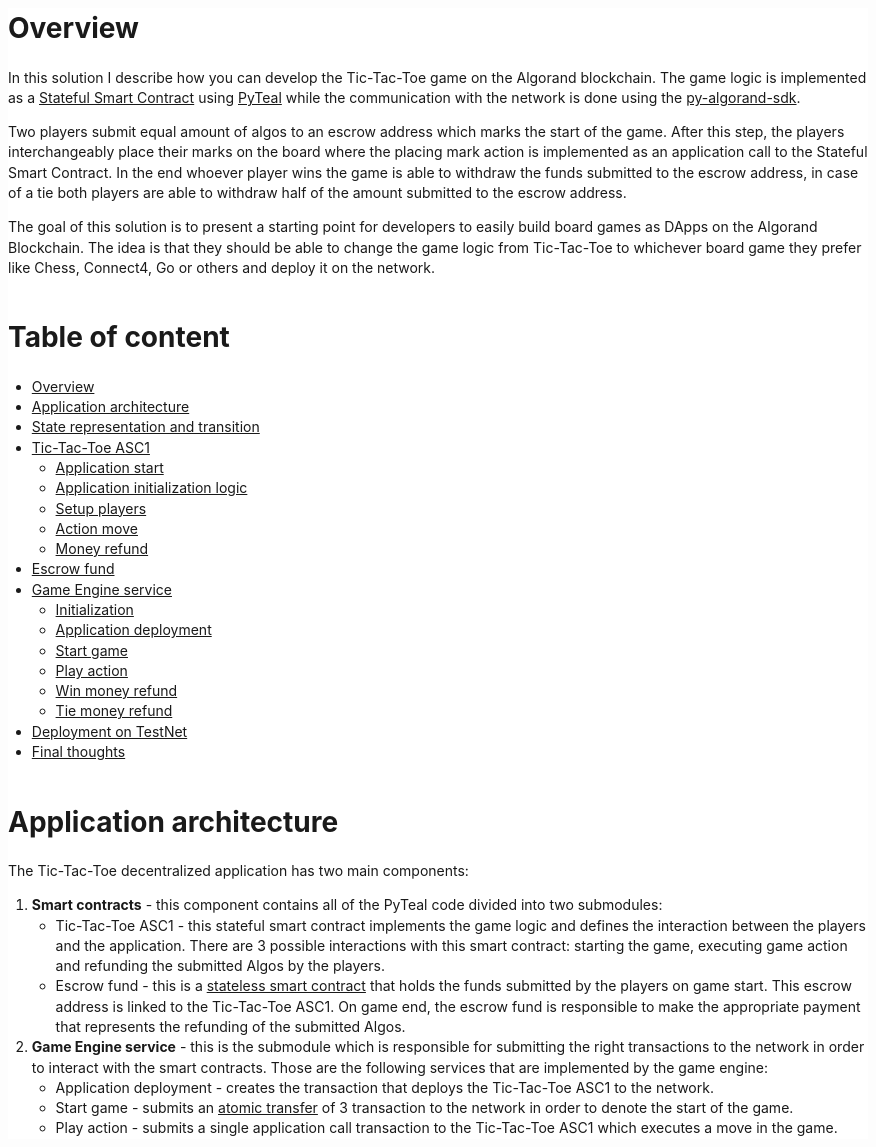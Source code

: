 # Overview

In this solution I describe how you can develop the Tic-Tac-Toe game on the Algorand blockchain. The game logic is implemented as a [Stateful Smart Contract](https://developer.algorand.org/docs/features/asc1/stateful/) using [PyTeal](https://pyteal.readthedocs.io/en/latest/overview.html) while the communication with the network is done using the [py-algorand-sdk](https://github.com/algorand/py-algorand-sdk). 

Two players submit equal amount of algos to an escrow address which marks the start of the game. After this step, the players interchangeably place their marks on the board where the placing mark action is implemented as an application call to the Stateful Smart Contract. In the end whoever player wins the game is able to withdraw the funds submitted to the escrow address, in case of a tie both players are able to withdraw half of the amount submitted to the escrow address.

The goal of this solution is to present a starting point for developers to easily build board games as DApps on the Algorand Blockchain. The idea is that they should be able to change the game logic from Tic-Tac-Toe to whichever board game they prefer like Chess, Connect4, Go or others and deploy it on the network.

# Table of content
- [Overview](#overview)
- [Application architecture](#application-architecture)
- [State representation and transition](#state-representation-and-transition)
- [Tic-Tac-Toe ASC1](#tic-tac-toe-asc1)
    + [Application start](#application-start)
    + [Application initialization logic](#application-initialization-logic)
    + [Setup players](#setup-players)
    + [Action move](#action-move)
    + [Money refund](#money-refund)
- [Escrow fund](#escrow-fund)
- [Game Engine service](#game-engine-service)
  * [Initialization](#initialization)
  * [Application deployment](#application-deployment)
  * [Start game](#start-game)
  * [Play action](#play-action)
  * [Win money refund](#win-money-refund)
  * [Tie money refund](#tie-money-refund)
- [Deployment on TestNet](#deployment-on-testnet)
- [Final thoughts](#final-thoughts)

# Application architecture

The Tic-Tac-Toe decentralized application has two main components:

1. **Smart contracts** - this component contains all of the PyTeal code divided into two submodules:
   - Tic-Tac-Toe ASC1 - this stateful smart contract implements the game logic and defines the interaction between the players and the application. There are 3 possible interactions with this smart contract: starting the game, executing game action and refunding the submitted Algos by the players.
   - Escrow fund - this is a [stateless smart contract](https://developer.algorand.org/docs/features/asc1/stateless/) that holds the funds submitted by the players on game start. This escrow address is linked to the Tic-Tac-Toe ASC1. On game end, the escrow fund is responsible to make the appropriate payment that represents the refunding of the submitted Algos.
2. **Game Engine service** - this is the submodule which is responsible for submitting the right transactions to the network in order to interact with the smart contracts. Those are the following services that are implemented by the game engine:
   - Application deployment - creates the transaction that deploys the Tic-Tac-Toe ASC1 to the network.
   - Start game - submits an [atomic transfer](https://developer.algorand.org/docs/features/atomic_transfers/) of 3 transaction to the network in order to denote the start of the game. 
   - Play action - submits a single application call transaction to the Tic-Tac-Toe ASC1 which executes a move in the game.